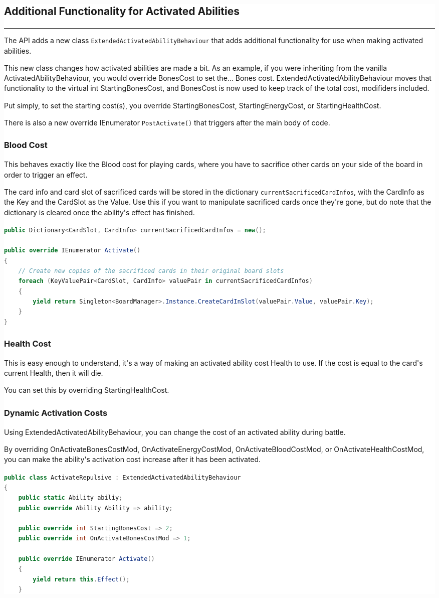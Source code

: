 ## Additional Functionality for Activated Abilities
---
The API adds a new class `ExtendedActivatedAbilityBehaviour` that adds additional functionality for use when making activated abilities.

This new class changes how activated abilities are made a bit.
As an example, if you were inheriting from the vanilla ActivatedAbilityBehaviour, you would override BonesCost to set the... Bones cost.
ExtendedActivatedAbilityBehaviour moves that functionality to the virtual int StartingBonesCost, and BonesCost is now used to keep track of the total cost, modifiders included.

Put simply, to set the starting cost(s), you override StartingBonesCost, StartingEnergyCost, or StartingHealthCost.

There is also a new override IEnumerator `PostActivate()` that triggers after the main body of code.

### Blood Cost
This behaves exactly like the Blood cost for playing cards, where you have to sacrifice other cards on your side of the board in order to trigger an effect.

The card info and card slot of sacrificed cards will be stored in the dictionary `currentSacrificedCardInfos`, with the CardInfo as the Key and the CardSlot as the Value.
Use this if you want to manipulate sacrificed cards once they're gone, but do note that the dictionary is cleared once the ability's effect has finished.

```c#
public Dictionary<CardSlot, CardInfo> currentSacrificedCardInfos = new();

public override IEnumerator Activate()
{
    // Create new copies of the sacrificed cards in their original board slots
    foreach (KeyValuePair<CardSlot, CardInfo> valuePair in currentSacrificedCardInfos)
    {
        yield return Singleton<BoardManager>.Instance.CreateCardInSlot(valuePair.Value, valuePair.Key);
    }
}
```

### Health Cost
This is easy enough to understand, it's a way of making an activated ability cost Health to use.
If the cost is equal to the card's current Health, then it will die.

You can set this by overriding StartingHealthCost.

### Dynamic Activation Costs
Using ExtendedActivatedAbilityBehaviour, you can change the cost of an activated ability during battle.

By overriding OnActivateBonesCostMod, OnActivateEnergyCostMod, OnActivateBloodCostMod, or OnActivateHealthCostMod, you can make the ability's activation cost increase after it has been activated.
```c#
public class ActivateRepulsive : ExtendedActivatedAbilityBehaviour
{
    public static Ability abiliy;
    public override Ability Ability => ability;
    
    public override int StartingBonesCost => 2;
    public override int OnActivateBonesCostMod => 1;
    
    public override IEnumerator Activate()
    {
        yield return this.Effect();
    }
```